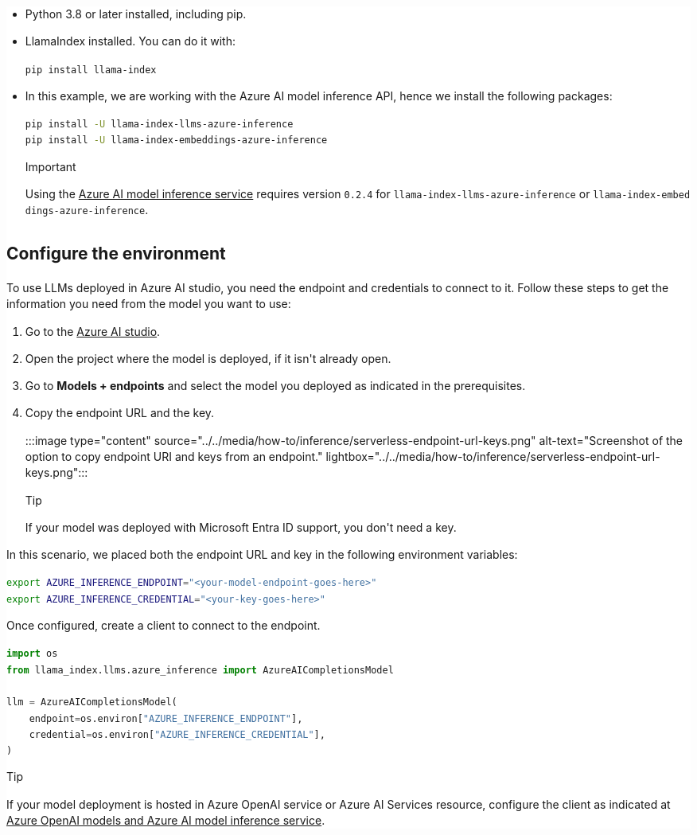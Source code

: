 * Python 3.8 or later installed, including pip.
* LlamaIndex installed. You can do it with:

    ```bash
    pip install llama-index
    ```

* In this example, we are working with the Azure AI model inference API, hence we install the following packages:

    ```bash
    pip install -U llama-index-llms-azure-inference
    pip install -U llama-index-embeddings-azure-inference
    ```

    > [!IMPORTANT]
    > Using the [Azure AI model inference service](https://aka.ms/aiservices/inference) requires version `0.2.4` for `llama-index-llms-azure-inference` or `llama-index-embeddings-azure-inference`.

## Configure the environment

To use LLMs deployed in Azure AI studio, you need the endpoint and credentials to connect to it. Follow these steps to get the information you need from the model you want to use:

1. Go to the [Azure AI studio](https://ai.azure.com/).
1. Open the project where the model is deployed, if it isn't already open.
1. Go to **Models + endpoints** and select the model you deployed as indicated in the prerequisites.
1. Copy the endpoint URL and the key.

    :::image type="content" source="../../media/how-to/inference/serverless-endpoint-url-keys.png" alt-text="Screenshot of the option to copy endpoint URI and keys from an endpoint." lightbox="../../media/how-to/inference/serverless-endpoint-url-keys.png":::
    
    > [!TIP]
    > If your model was deployed with Microsoft Entra ID support, you don't need a key.

In this scenario, we placed both the endpoint URL and key in the following environment variables:

```bash
export AZURE_INFERENCE_ENDPOINT="<your-model-endpoint-goes-here>"
export AZURE_INFERENCE_CREDENTIAL="<your-key-goes-here>"
```

Once configured, create a client to connect to the endpoint.

```python
import os
from llama_index.llms.azure_inference import AzureAICompletionsModel

llm = AzureAICompletionsModel(
    endpoint=os.environ["AZURE_INFERENCE_ENDPOINT"],
    credential=os.environ["AZURE_INFERENCE_CREDENTIAL"],
)
```

> [!TIP]
> If your model deployment is hosted in Azure OpenAI service or Azure AI Services resource, configure the client as indicated at [Azure OpenAI models and Azure AI model inference service](#azure-openai-models-and-azure-ai-model-inference-service).
